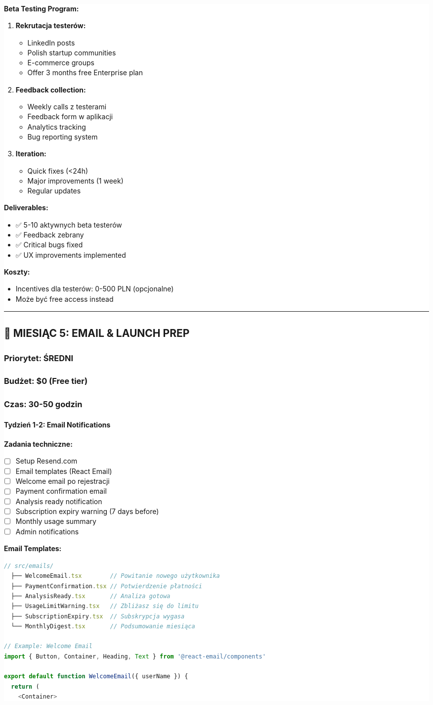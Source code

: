 **Beta Testing Program:**
1. **Rekrutacja testerów:**
   - LinkedIn posts
   - Polish startup communities
   - E-commerce groups
   - Offer 3 months free Enterprise plan

2. **Feedback collection:**
   - Weekly calls z testerami
   - Feedback form w aplikacji
   - Analytics tracking
   - Bug reporting system

3. **Iteration:**
   - Quick fixes (<24h)
   - Major improvements (1 week)
   - Regular updates

**Deliverables:**
- ✅ 5-10 aktywnych beta testerów
- ✅ Feedback zebrany
- ✅ Critical bugs fixed
- ✅ UX improvements implemented

**Koszty:**
- Incentives dla testerów: 0-500 PLN (opcjonalne)
- Może być free access instead

---

## 📧 **MIESIĄC 5: EMAIL & LAUNCH PREP**

### **Priorytet**: ŚREDNI  
### **Budżet**: $0 (Free tier)  
### **Czas**: 30-50 godzin

#### **Tydzień 1-2: Email Notifications**

**Zadania techniczne:**
- [ ] Setup Resend.com
- [ ] Email templates (React Email)
- [ ] Welcome email po rejestracji
- [ ] Payment confirmation email
- [ ] Analysis ready notification
- [ ] Subscription expiry warning (7 days before)
- [ ] Monthly usage summary
- [ ] Admin notifications

**Email Templates:**
```typescript
// src/emails/
  ├── WelcomeEmail.tsx        // Powitanie nowego użytkownika
  ├── PaymentConfirmation.tsx // Potwierdzenie płatności
  ├── AnalysisReady.tsx       // Analiza gotowa
  ├── UsageLimitWarning.tsx   // Zbliżasz się do limitu
  ├── SubscriptionExpiry.tsx  // Subskrypcja wygasa
  └── MonthlyDigest.tsx       // Podsumowanie miesiąca

// Example: Welcome Email
import { Button, Container, Heading, Text } from '@react-email/components'

export default function WelcomeEmail({ userName }) {
  return (
    <Container>
```
